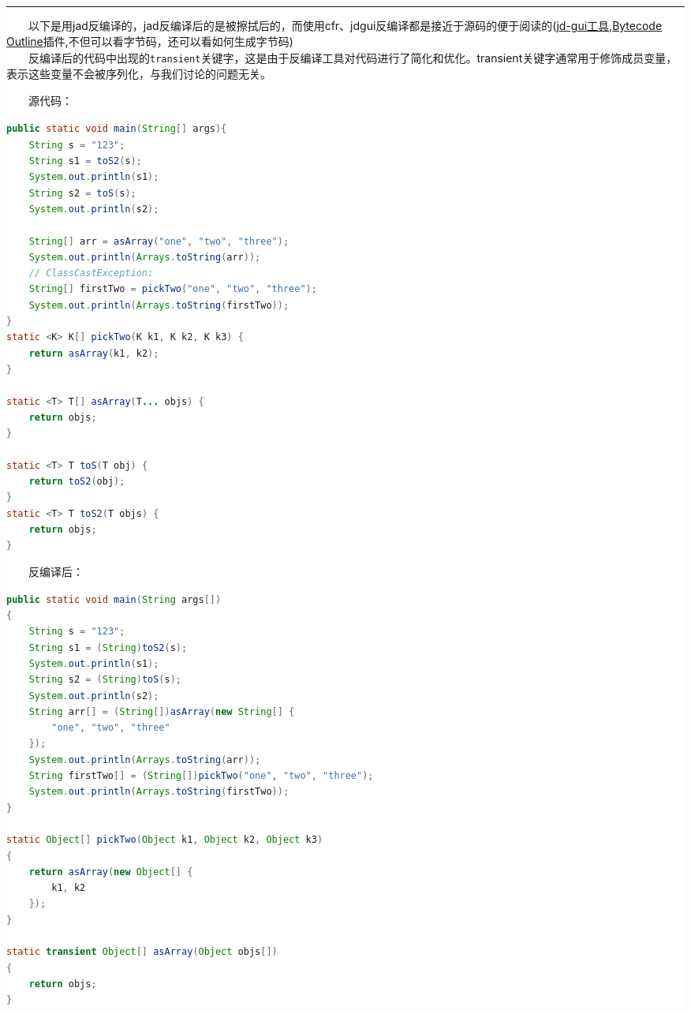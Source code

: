 ------

&emsp;&emsp;以下是用jad反编译的，jad反编译后的是被擦拭后的，而使用cfr、jdgui反编译都是接近于源码的便于阅读的([jd-gui工具](http://java-decompiler.github.io/),[Bytecode Outline](https://github.com/iloveeclipse/plugins)插件,不但可以看字节码，还可以看如何生成字节码)  
&emsp;&emsp;反编译后的代码中出现的`transient`关键字，这是由于反编译工具对代码进行了简化和优化。transient关键字通常用于修饰成员变量，表示这些变量不会被序列化，与我们讨论的问题无关。  

&emsp;&emsp;源代码：  
```java
public static void main(String[] args){
    String s = "123";
    String s1 = toS2(s);
    System.out.println(s1);
    String s2 = toS(s);
    System.out.println(s2);
    
    String[] arr = asArray("one", "two", "three");
    System.out.println(Arrays.toString(arr));
    // ClassCastException:
    String[] firstTwo = pickTwo("one", "two", "three");
    System.out.println(Arrays.toString(firstTwo));
}
static <K> K[] pickTwo(K k1, K k2, K k3) {
    return asArray(k1, k2);
}

static <T> T[] asArray(T... objs) {
    return objs;
}

static <T> T toS(T obj) {
    return toS2(obj);
}
static <T> T toS2(T objs) {
    return objs;
}
```
&emsp;&emsp;反编译后：  
```java
public static void main(String args[])
{
    String s = "123";
    String s1 = (String)toS2(s);
    System.out.println(s1);
    String s2 = (String)toS(s);
    System.out.println(s2);
    String arr[] = (String[])asArray(new String[] {
        "one", "two", "three"
    });
    System.out.println(Arrays.toString(arr));
    String firstTwo[] = (String[])pickTwo("one", "two", "three");
    System.out.println(Arrays.toString(firstTwo));
}

static Object[] pickTwo(Object k1, Object k2, Object k3)
{
    return asArray(new Object[] {
        k1, k2
    });
}

static transient Object[] asArray(Object objs[])
{
    return objs;
}
```